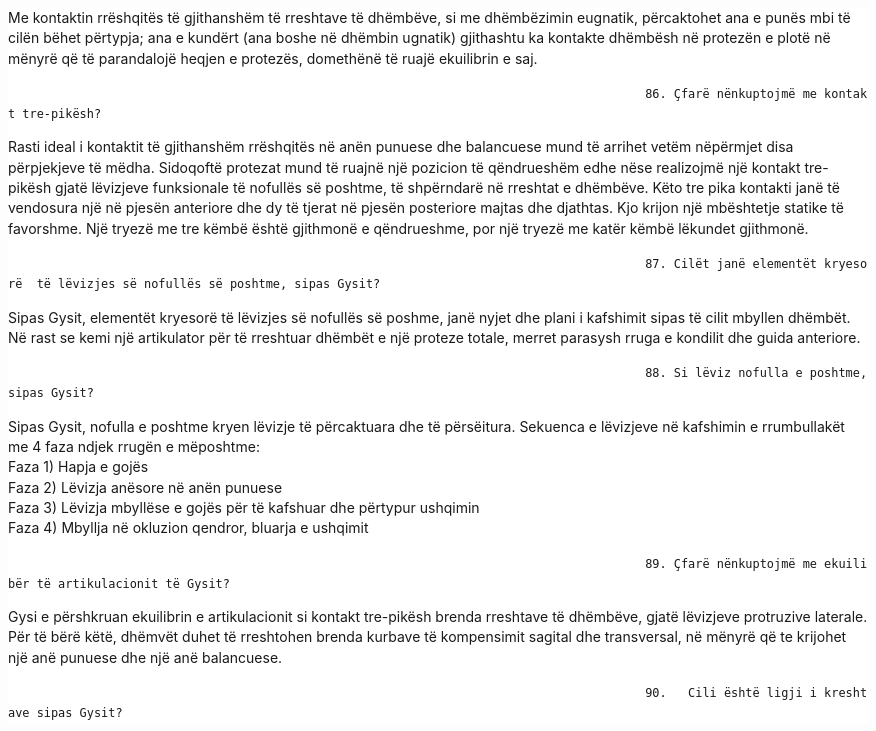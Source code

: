 Me kontaktin rrëshqitës të gjithanshëm të rreshtave të dhëmbëve, si me dhëmbëzimin eugnatik, përcaktohet ana e punës mbi të cilën bëhet përtypja; ana e kundërt (ana boshe në dhëmbin ugnatik) gjithashtu ka kontakte dhëmbësh në protezën e plotë në mënyrë që të parandalojë heqjen e protezës, domethënë të ruajë ekuilibrin e saj.

```
                                                                                         86. Çfarë nënkuptojmë me kontakt tre-pikësh? 
```

Rasti ideal i kontaktit të gjithanshëm rrëshqitës në anën punuese dhe balancuese mund të arrihet vetëm nëpërmjet disa përpjekjeve të mëdha. Sidoqoftë protezat mund të ruajnë një pozicion të qëndrueshëm edhe nëse realizojmë një kontakt tre-pikësh gjatë lëvizjeve funksionale të nofullës së poshtme, të shpërndarë në rreshtat e dhëmbëve. Këto tre pika kontakti janë të vendosura një në pjesën anteriore dhe dy të tjerat në pjesën posteriore majtas dhe djathtas. Kjo krijon një mbështetje statike të favorshme. Një tryezë me tre këmbë është gjithmonë e qëndrueshme, por një tryezë me katër këmbë lëkundet gjithmonë.

```
                                                                                         87. Cilët janë elementët kryesorë  të lëvizjes së nofullës së poshtme, sipas Gysit? 
```

Sipas Gysit, elementët kryesorë të lëvizjes së nofullës së poshme, janë nyjet dhe plani i kafshimit sipas të cilit mbyllen dhëmbët. Në rast se kemi një artikulator për të rreshtuar dhëmbët e një proteze totale, merret parasysh rruga e kondilit dhe guida anteriore.

```
                                                                                         88. Si lëviz nofulla e poshtme, sipas Gysit? 
```

Sipas Gysit, nofulla e poshtme kryen lëvizje të përcaktuara dhe të përsëitura. Sekuenca e lëvizjeve në kafshimin e rrumbullakët me 4 faza ndjek rrugën e mëposhtme:
\
Faza 1) Hapja e gojës
\
Faza 2) Lëvizja anësore në anën punuese
\
Faza 3) Lëvizja mbyllëse e gojës për të kafshuar dhe përtypur ushqimin
\
Faza 4) Mbyllja në okluzion qendror, bluarja e ushqimit

```
                                                                                         89. Çfarë nënkuptojmë me ekuilibër të artikulacionit të Gysit? 
```

Gysi e përshkruan ekuilibrin e artikulacionit si kontakt tre-pikësh brenda rreshtave të dhëmbëve, gjatë lëvizjeve protruzive laterale. Për të bërë këtë, dhëmvët duhet të rreshtohen brenda kurbave të kompensimit sagital dhe transversal, në mënyrë që te krijohet një anë punuese dhe një anë balancuese.

```
                                                                                         90.   Cili është ligji i kreshtave sipas Gysit? 
```
